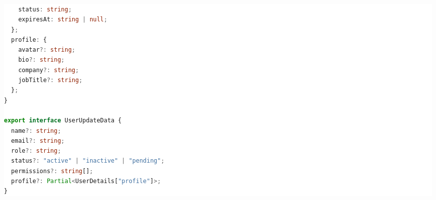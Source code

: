 ```typescript
    status: string;
    expiresAt: string | null;
  };
  profile: {
    avatar?: string;
    bio?: string;
    company?: string;
    jobTitle?: string;
  };
}

export interface UserUpdateData {
  name?: string;
  email?: string;
  role?: string;
  status?: "active" | "inactive" | "pending";
  permissions?: string[];
  profile?: Partial<UserDetails["profile"]>;
}
```
